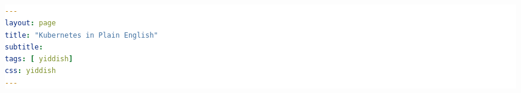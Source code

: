 ```yaml
---
layout: page
title: "Kubernetes in Plain English"
subtitle:
tags: [ yiddish]
css: yiddish
---
```



<html>
<head>
<meta content="text/html; charset=UTF-8" http-equiv="content-type">